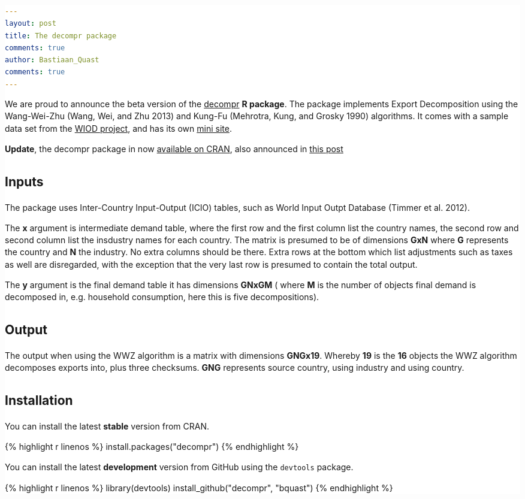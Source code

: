```yaml
---
layout: post
title: The decompr package
comments: true
author: Bastiaan_Quast
comments: true
---
```


We are proud to announce the beta version of the [decompr](http://qua.st/decompr/) **R package**. The package implements Export Decomposition using the Wang-Wei-Zhu (Wang, Wei, and Zhu 2013) and Kung-Fu (Mehrotra, Kung, and Grosky 1990) algorithms. It comes with a sample data set from the [WIOD project](http://www.wiod.org/), and has its own [mini site](http://qua.st/decompr).

**Update**, the decompr package in now [available on CRAN](http://cran.r-project.org/web/packages/decompr/index.html), also announced in [this post](/decompr-cran)

Inputs
------

The package uses Inter-Country Input-Output (ICIO) tables, such as World Input Outpt Database (Timmer et al. 2012).

The **x** argument is intermediate demand table, where the first row and the first column list the country names, the second row and second column list the insdustry names for each country. The matrix is presumed to be of dimensions **GxN** where **G** represents the country and **N** the industry. No extra columns should be there. Extra rows at the bottom which list adjustments such as taxes as well are disregarded, with the exception that the very last row is presumed to contain the total output.

The **y** argument is the final demand table it has dimensions **GNxGM** ( where **M** is the number of objects final demand is decomposed in, e.g. household consumption, here this is five decompositions).

Output
------

The output when using the WWZ algorithm is a matrix with dimensions **GNGx19**. Whereby **19** is the **16** objects the WWZ algorithm decomposes exports into, plus three checksums. **GNG** represents source country, using industry and using country.

Installation
------------
You can install the latest **stable** version from CRAN.

{% highlight r linenos %}
install.packages("decompr")
{% endhighlight %}

You can install the latest **development** version from GitHub using the `devtools` package.


{% highlight r linenos %}
library(devtools)
install_github("decompr", "bquast")
{% endhighlight %}
